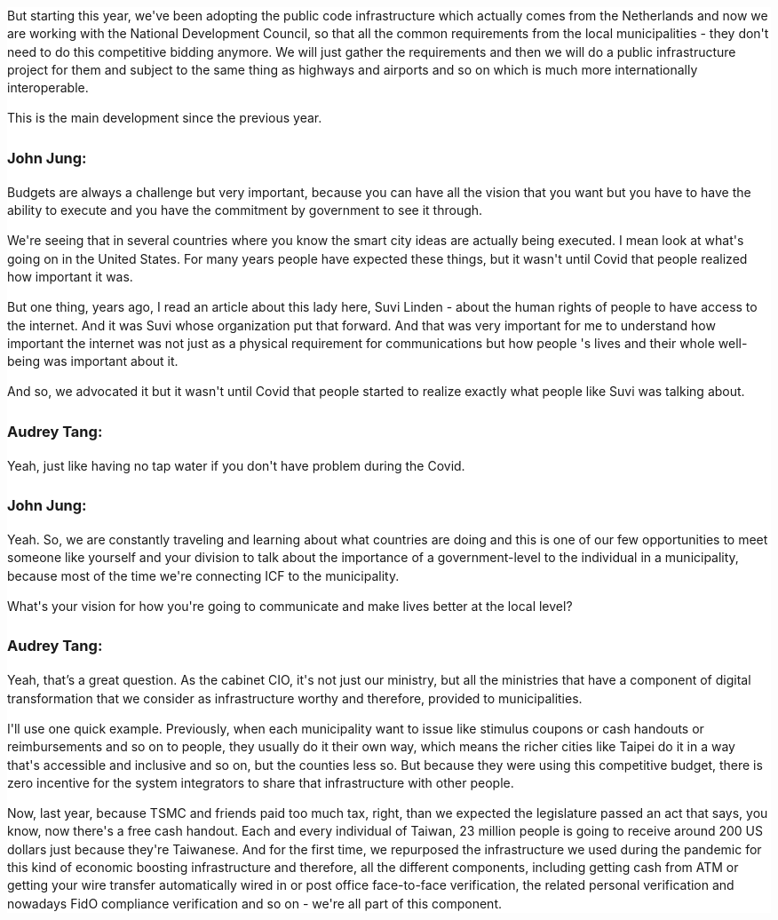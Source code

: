 But starting this year, we've been adopting the public code infrastructure which actually comes from the Netherlands and now we are working with the National Development Council, so that all the common requirements from the local municipalities - they don't need to do this competitive bidding anymore. We will just gather the requirements and then we will do a public infrastructure project for them and subject to the same thing as highways and airports and so on which is much more internationally interoperable. 

This is the main development since the previous year.

### John Jung:
Budgets are always a challenge but very important, because you can have all the vision that you want but you have to have the ability to execute and you have the commitment by government to see it through.

We're seeing that in several countries where you know the smart city ideas are actually being executed. I mean look at what's going on in the United States. For many years people have expected these things, but it wasn't until Covid that people realized how important it was.

But one thing, years ago, I read an article about this lady here, Suvi Linden - about the human rights of people to have access to the internet. And it was Suvi whose organization put that forward. And that was very important for me to understand how important the internet was not just as a physical requirement for communications but how people 's lives and their whole well-being was important about it.

And so, we advocated it but it wasn't until Covid that people started to realize exactly what people like Suvi was talking about.

### Audrey Tang:
Yeah, just like having no tap water if you don't have problem during the Covid.

### John Jung:
Yeah. So, we are constantly traveling and learning about what countries are doing and this is one of our few opportunities to meet someone like yourself and your division to talk about the importance of a government-level to the individual in a municipality, because most of the time we're connecting ICF to the municipality.

What's your vision for how you're going to communicate and make lives better at the local level?

### Audrey Tang:
Yeah, that’s a great question. As the cabinet CIO, it's not just our ministry, but all the ministries that have a component of digital transformation that we consider as infrastructure worthy and therefore, provided to municipalities. 

I'll use one quick example. Previously, when each municipality want to issue like stimulus coupons or cash handouts or reimbursements and so on to people, they usually do it their own way, which means the richer cities like Taipei do it in a way that's accessible and inclusive and so on, but the counties less so. But because they were using this competitive budget, there is zero incentive for the system integrators to share that infrastructure with other people. 

Now, last year, because TSMC and friends paid too much tax, right, than we expected the legislature passed an act that says, you know, now there's a free cash handout. Each and every individual of Taiwan, 23 million people is going to receive around 200 US dollars just because they're Taiwanese. And for the first time, we repurposed the infrastructure we used during the pandemic for this kind of economic boosting infrastructure and therefore, all the different components, including getting cash from ATM or getting your wire transfer automatically wired in or post office face-to-face verification, the related personal verification and nowadays FidO compliance verification and so on - we're all part of this component.
